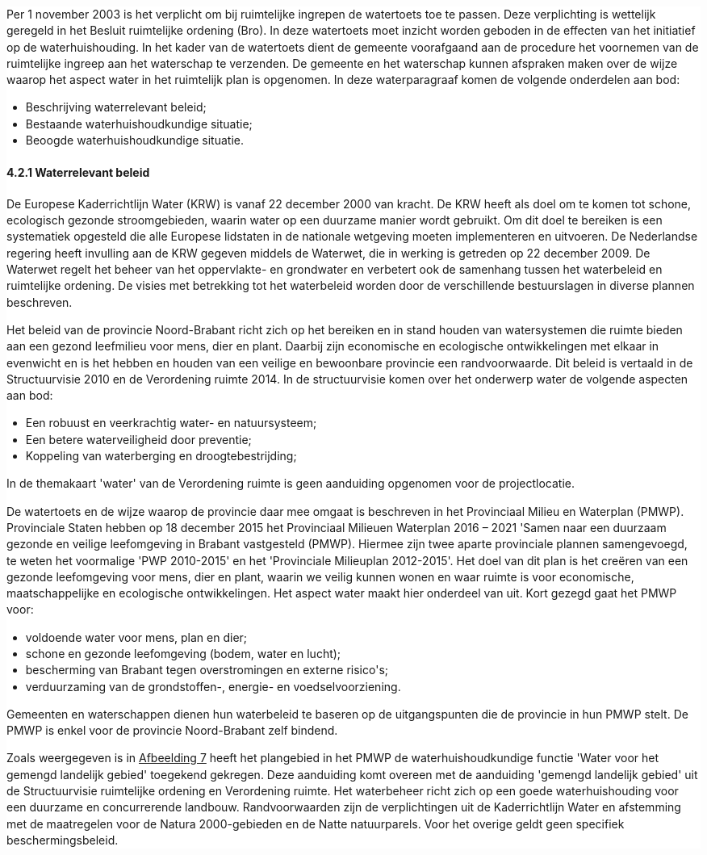 Per 1 november 2003 is het verplicht om bij ruimtelijke ingrepen de watertoets toe te passen. Deze verplichting is wettelijk geregeld in het Besluit ruimtelijke ordening (Bro). In deze watertoets moet inzicht worden geboden in de effecten van het initiatief op de waterhuishouding. In het kader van de watertoets dient de gemeente voorafgaand aan de procedure het voornemen van de ruimtelijke ingreep aan het waterschap te verzenden. De gemeente en het waterschap kunnen afspraken maken over de wijze waarop het aspect water in het ruimtelijk plan is opgenomen. In deze waterparagraaf komen de volgende onderdelen aan bod:

- Beschrijving waterrelevant beleid;
- Bestaande waterhuishoudkundige situatie;
- Beoogde waterhuishoudkundige situatie.

#### <span id="page-14-0"></span>4.2.1 Waterrelevant beleid

De Europese Kaderrichtlijn Water (KRW) is vanaf 22 december 2000 van kracht. De KRW heeft als doel om te komen tot schone, ecologisch gezonde stroomgebieden, waarin water op een duurzame manier wordt gebruikt. Om dit doel te bereiken is een systematiek opgesteld die alle Europese lidstaten in de nationale wetgeving moeten implementeren en uitvoeren. De Nederlandse regering heeft invulling aan de KRW gegeven middels de Waterwet, die in werking is getreden op 22 december 2009. De Waterwet regelt het beheer van het oppervlakte- en grondwater en verbetert ook de samenhang tussen het waterbeleid en ruimtelijke ordening. De visies met betrekking tot het waterbeleid worden door de verschillende bestuurslagen in diverse plannen beschreven.

Het beleid van de provincie Noord-Brabant richt zich op het bereiken en in stand houden van watersystemen die ruimte bieden aan een gezond leefmilieu voor mens, dier en plant. Daarbij zijn economische en ecologische ontwikkelingen met elkaar in evenwicht en is het hebben en houden van een veilige en bewoonbare provincie een randvoorwaarde. Dit beleid is vertaald in de Structuurvisie 2010 en de Verordening ruimte 2014. In de structuurvisie komen over het onderwerp water de volgende aspecten aan bod:

- Een robuust en veerkrachtig water- en natuursysteem;
- Een betere waterveiligheid door preventie;
- Koppeling van waterberging en droogtebestrijding;

In de themakaart 'water' van de Verordening ruimte is geen aanduiding opgenomen voor de projectlocatie.

De watertoets en de wijze waarop de provincie daar mee omgaat is beschreven in het Provinciaal Milieu en Waterplan (PMWP). Provinciale Staten hebben op 18 december 2015 het Provinciaal Milieuen Waterplan 2016 – 2021 'Samen naar een duurzaam gezonde en veilige leefomgeving in Brabant vastgesteld (PMWP). Hiermee zijn twee aparte provinciale plannen samengevoegd, te weten het voormalige 'PWP 2010-2015' en het 'Provinciale Milieuplan 2012-2015'. Het doel van dit plan is het creëren van een gezonde leefomgeving voor mens, dier en plant, waarin we veilig kunnen wonen en waar ruimte is voor economische, maatschappelijke en ecologische ontwikkelingen. Het aspect water maakt hier onderdeel van uit. Kort gezegd gaat het PMWP voor:

- voldoende water voor mens, plan en dier;
- schone en gezonde leefomgeving (bodem, water en lucht);
- bescherming van Brabant tegen overstromingen en externe risico's;
- verduurzaming van de grondstoffen-, energie- en voedselvoorziening.

Gemeenten en waterschappen dienen hun waterbeleid te baseren op de uitgangspunten die de provincie in hun PMWP stelt. De PMWP is enkel voor de provincie Noord-Brabant zelf bindend.

Zoals weergegeven is in [Afbeelding 7](#page-15-1) heeft het plangebied in het PMWP de waterhuishoudkundige functie 'Water voor het gemengd landelijk gebied' toegekend gekregen. Deze aanduiding komt overeen met de aanduiding 'gemengd landelijk gebied' uit de Structuurvisie ruimtelijke ordening en Verordening ruimte. Het waterbeheer richt zich op een goede waterhuishouding voor een duurzame en concurrerende landbouw. Randvoorwaarden zijn de verplichtingen uit de Kaderrichtlijn Water en afstemming met de maatregelen voor de Natura 2000-gebieden en de Natte natuurparels. Voor het overige geldt geen specifiek beschermingsbeleid.
